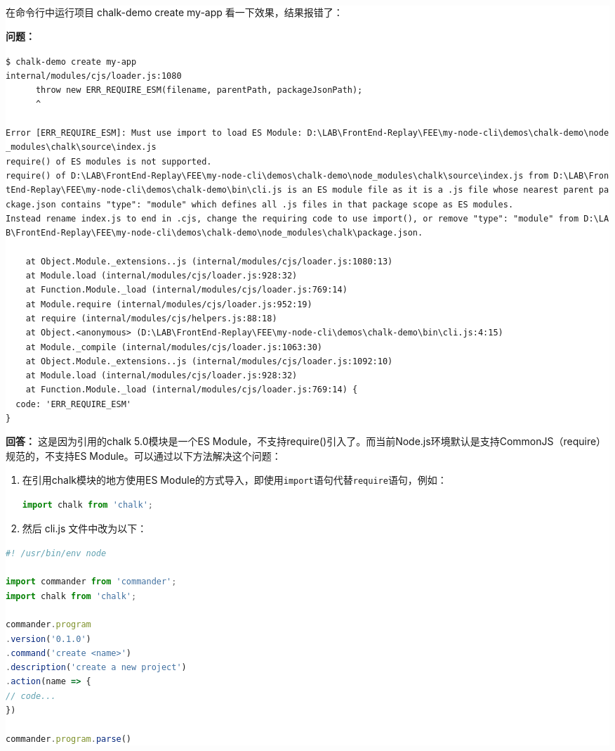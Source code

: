 在命令行中运行项目 chalk-demo create my-app 看一下效果，结果报错了：

**问题：**
```shell
$ chalk-demo create my-app
internal/modules/cjs/loader.js:1080
      throw new ERR_REQUIRE_ESM(filename, parentPath, packageJsonPath);
      ^

Error [ERR_REQUIRE_ESM]: Must use import to load ES Module: D:\LAB\FrontEnd-Replay\FEE\my-node-cli\demos\chalk-demo\node_modules\chalk\source\index.js
require() of ES modules is not supported.
require() of D:\LAB\FrontEnd-Replay\FEE\my-node-cli\demos\chalk-demo\node_modules\chalk\source\index.js from D:\LAB\FrontEnd-Replay\FEE\my-node-cli\demos\chalk-demo\bin\cli.js is an ES module file as it is a .js file whose nearest parent package.json contains "type": "module" which defines all .js files in that package scope as ES modules.
Instead rename index.js to end in .cjs, change the requiring code to use import(), or remove "type": "module" from D:\LAB\FrontEnd-Replay\FEE\my-node-cli\demos\chalk-demo\node_modules\chalk\package.json.

    at Object.Module._extensions..js (internal/modules/cjs/loader.js:1080:13)
    at Module.load (internal/modules/cjs/loader.js:928:32)
    at Function.Module._load (internal/modules/cjs/loader.js:769:14)
    at Module.require (internal/modules/cjs/loader.js:952:19)
    at require (internal/modules/cjs/helpers.js:88:18)
    at Object.<anonymous> (D:\LAB\FrontEnd-Replay\FEE\my-node-cli\demos\chalk-demo\bin\cli.js:4:15)
    at Module._compile (internal/modules/cjs/loader.js:1063:30)
    at Object.Module._extensions..js (internal/modules/cjs/loader.js:1092:10)
    at Module.load (internal/modules/cjs/loader.js:928:32)
    at Function.Module._load (internal/modules/cjs/loader.js:769:14) {
  code: 'ERR_REQUIRE_ESM'
}
```


**回答：**
这是因为引用的chalk 5.0模块是一个ES Module，不支持require()引入了。而当前Node.js环境默认是支持CommonJS（require）规范的，不支持ES Module。可以通过以下方法解决这个问题：

1.  在引用chalk模块的地方使用ES Module的方式导入，即使用`import`语句代替`require`语句，例如：
    
    ```js
    import chalk from 'chalk';
    ```
2.  然后 cli.js 文件中改为以下：

```JavaScript
#! /usr/bin/env node

import commander from 'commander';
import chalk from 'chalk';

commander.program
.version('0.1.0')
.command('create <name>')
.description('create a new project')
.action(name => {
// code...
})

commander.program.parse()
```
